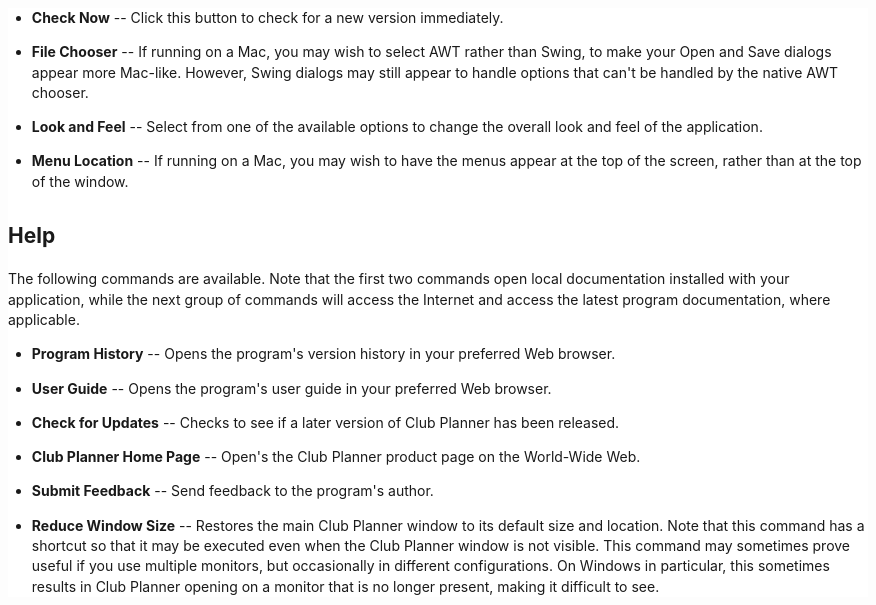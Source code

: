 * **Check Now** -- Click this button to check for a new version immediately.

* **File Chooser** -- If running on a Mac, you may wish to select AWT rather than Swing, to make your Open and Save dialogs appear more Mac-like. However, Swing dialogs may still appear to handle options that can't be handled by the native AWT chooser. 

* **Look and Feel** -- Select from one of the available options to change the overall look and feel of the application.

* **Menu Location** -- If running on a Mac, you may wish to have the menus appear at the top of the screen, rather than at the top of the window.

## Help

The following commands are available. Note that the first two commands open local documentation installed with your application, while the next group of commands will access the Internet and access the latest program documentation, where applicable. 

* **Program History** -- Opens the program's version history in your preferred Web browser.

* **User Guide** -- Opens the program's user guide in your preferred Web browser.

* **Check for Updates** -- Checks to see if a later version of Club Planner has been released.

* **Club Planner Home Page** -- Open's the Club Planner product page on the World-Wide Web. 

* **Submit Feedback** -- Send feedback to the program's author. 

* **Reduce Window Size** -- Restores the main Club Planner window to its default size and location. Note that this command has a shortcut so that it may be executed even when the Club Planner window is not visible. This command may sometimes prove useful if you use multiple monitors, but occasionally in different configurations. On Windows in particular, this sometimes results in Club Planner opening on a monitor that is no longer present, making it difficult to see.


[apache]:					http://www.apache.org/licenses/LICENSE-2.0.html
[club]:           clubplanner.html
[club-info-mgmt]: http://umseattle.com/opsguide/docs/club-information-management.html
[downloads]: 			http://www.powersurgepub.com/downloads.html
[dropbox]:    		http://www.dropbox.com
[filedir]:        filedir.html
[gnu]:            http://www.gnu.org/licenses/
[java]:  					http://www.java.com/
[markdown]:  			http://daringfireball.net/projects/markdown/
[Mathias]:   			https://github.com/sirthias
[metamarkdown]:   metamarkdown.html
[osd]:				    http://opensource.org/osd
[parboiled]: 			https://github.com/sirthias/parboiled/blob/master/LICENSE
[pegdown]:        https://github.com/sirthias/pegdown/blob/master/LICENSE
[pspub]:     			http://www.powersurgepub.com/
[pstm]:      			http://www.powersurgepub.com/products/pstextmerge.html
[pstmug]:    			http://www.powersurgepub.com/products/pstextmerge/opguide.html
[store]:     			http://www.powersurgepub.com/store.html
[template]:       template.html
[umseattle]:      http://www.umseattle.com

